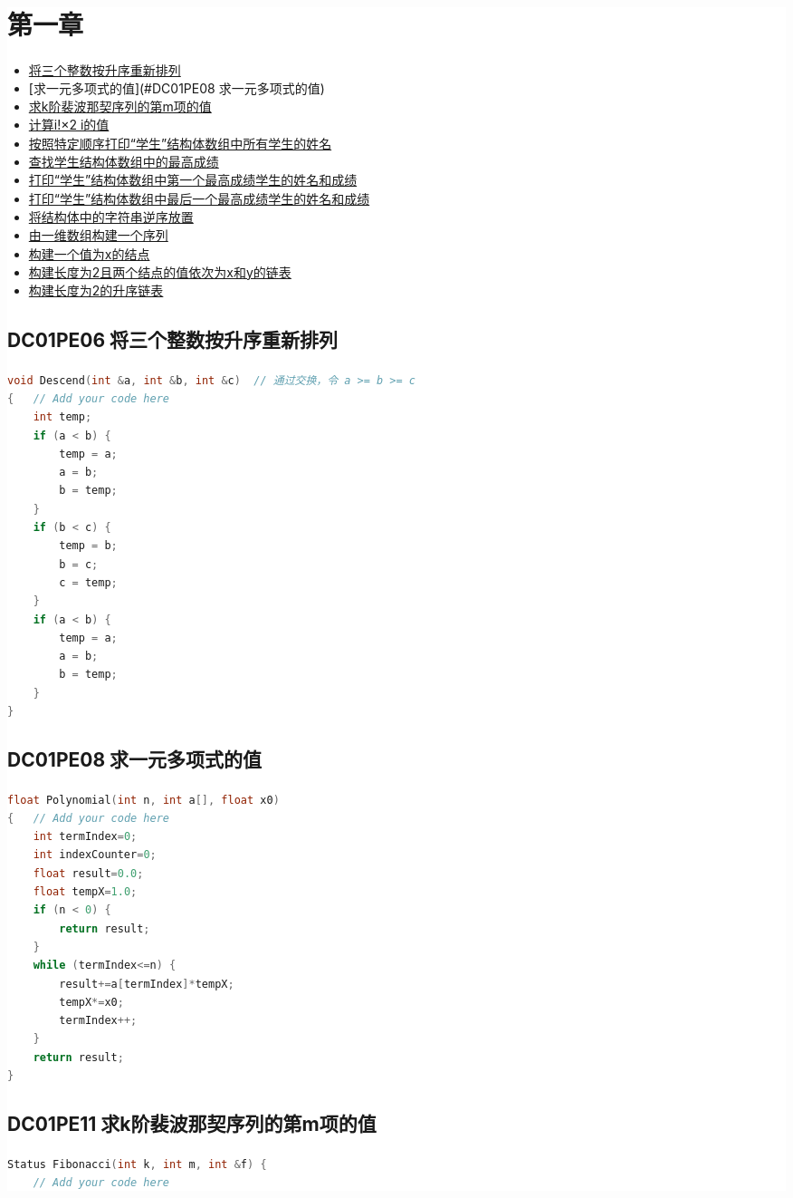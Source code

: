 # 第一章
* [将三个整数按升序重新排列](#DC01PE06-将三个整数按升序重新排列)
* [求一元多项式的值](#DC01PE08 求一元多项式的值)
* [求k阶裴波那契序列的第m项的值](#DC01PE11-求k阶裴波那契序列的第m项的值)
* [计算i!×2 i的值](#DC01PE18-计算i!×2^i的值)
* [按照特定顺序打印“学生”结构体数组中所有学生的姓名](#DC01PE20-按照特定顺序打印“学生”结构体数组中所有学生的姓名)
* [查找学生结构体数组中的最高成绩](#DC01PE21-查找学生结构体数组中的最高成绩)
* [打印“学生”结构体数组中第一个最高成绩学生的姓名和成绩](#DC01PE22-打印“学生”结构体数组中第一个最高成绩学生的姓名和成绩)
* [打印“学生”结构体数组中最后一个最高成绩学生的姓名和成绩](#DC01PE23-打印“学生”结构体数组中最后一个最高成绩学生的姓名和成绩)
* [将结构体中的字符串逆序放置](#DC01PE30-将结构体中的字符串逆序放置)
* [由一维数组构建一个序列](#DC01PE49-由一维数组构建一个序列)
* [构建一个值为x的结点](#DC01PE61-构建一个值为x的结点)
* [构建长度为2且两个结点的值依次为x和y的链表](#DC01PE63-构建长度为2且两个结点的值依次为x和y的链表)
* [构建长度为2的升序链表](#DC01PE65-构建长度为2的升序链表)


##  DC01PE06 将三个整数按升序重新排列
```C
void Descend(int &a, int &b, int &c)  // 通过交换，令 a >= b >= c
{   // Add your code here
    int temp;
    if (a < b) {
        temp = a;
        a = b;
        b = temp;
    }
    if (b < c) {
        temp = b;
        b = c;
        c = temp;
    }
    if (a < b) {
        temp = a;
        a = b;
        b = temp;
    }
}
```
##  DC01PE08 求一元多项式的值
```c
float Polynomial(int n, int a[], float x0) 
{   // Add your code here
    int termIndex=0;
    int indexCounter=0;
    float result=0.0;
    float tempX=1.0;
    if (n < 0) {
        return result;
    }
    while (termIndex<=n) {
        result+=a[termIndex]*tempX;
        tempX*=x0;
        termIndex++;
    }
    return result;
}
```
##   DC01PE11 求k阶裴波那契序列的第m项的值
```c
Status Fibonacci(int k, int m, int &f) { 
    // Add your code here
```